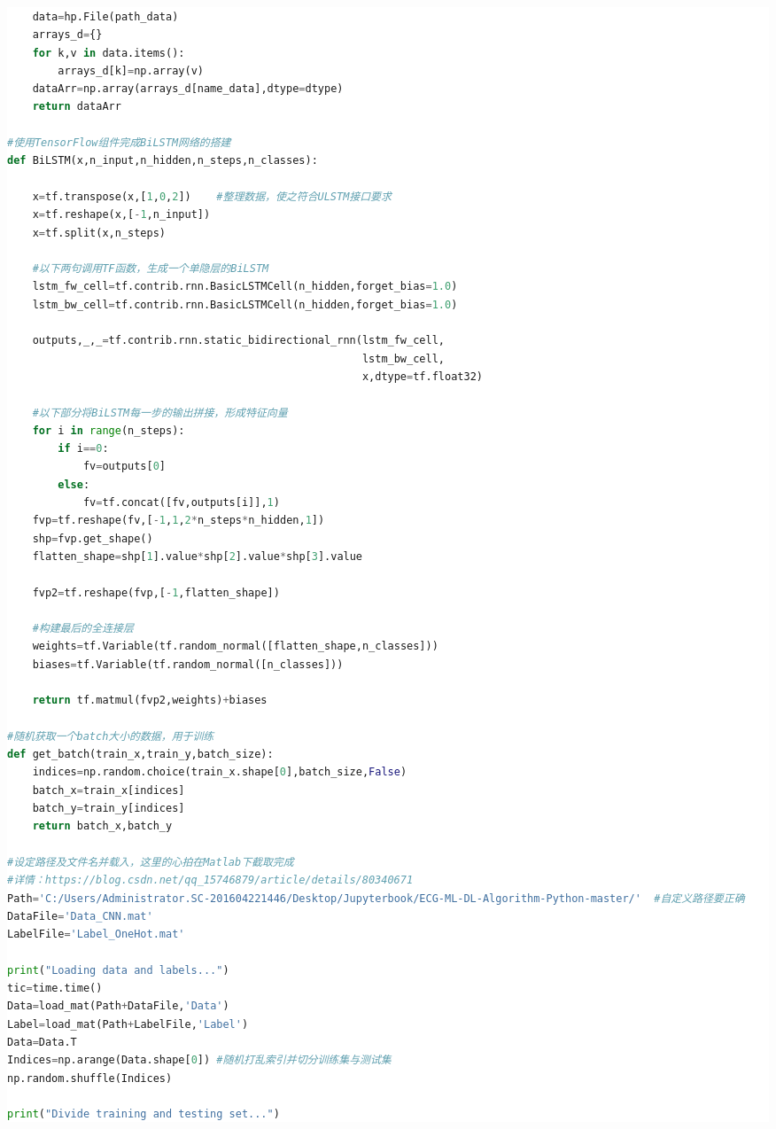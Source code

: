 ```python
    data=hp.File(path_data)
    arrays_d={}
    for k,v in data.items():
        arrays_d[k]=np.array(v)
    dataArr=np.array(arrays_d[name_data],dtype=dtype)
    return dataArr

#使用TensorFlow组件完成BiLSTM网络的搭建
def BiLSTM(x,n_input,n_hidden,n_steps,n_classes):
   
    x=tf.transpose(x,[1,0,2])    #整理数据，使之符合ULSTM接口要求
    x=tf.reshape(x,[-1,n_input])
    x=tf.split(x,n_steps)
    
    #以下两句调用TF函数，生成一个单隐层的BiLSTM
    lstm_fw_cell=tf.contrib.rnn.BasicLSTMCell(n_hidden,forget_bias=1.0)
    lstm_bw_cell=tf.contrib.rnn.BasicLSTMCell(n_hidden,forget_bias=1.0)
    
    outputs,_,_=tf.contrib.rnn.static_bidirectional_rnn(lstm_fw_cell,
                                                        lstm_bw_cell,
                                                        x,dtype=tf.float32)
    
    #以下部分将BiLSTM每一步的输出拼接，形成特征向量
    for i in range(n_steps):
        if i==0:
            fv=outputs[0]
        else:
            fv=tf.concat([fv,outputs[i]],1)
    fvp=tf.reshape(fv,[-1,1,2*n_steps*n_hidden,1])
    shp=fvp.get_shape()
    flatten_shape=shp[1].value*shp[2].value*shp[3].value
    
    fvp2=tf.reshape(fvp,[-1,flatten_shape])
    
    #构建最后的全连接层
    weights=tf.Variable(tf.random_normal([flatten_shape,n_classes]))
    biases=tf.Variable(tf.random_normal([n_classes]))
            
    return tf.matmul(fvp2,weights)+biases

#随机获取一个batch大小的数据，用于训练
def get_batch(train_x,train_y,batch_size):
    indices=np.random.choice(train_x.shape[0],batch_size,False)
    batch_x=train_x[indices]
    batch_y=train_y[indices]
    return batch_x,batch_y

#设定路径及文件名并载入，这里的心拍在Matlab下截取完成
#详情：https://blog.csdn.net/qq_15746879/article/details/80340671
Path='C:/Users/Administrator.SC-201604221446/Desktop/Jupyterbook/ECG-ML-DL-Algorithm-Python-master/'  #自定义路径要正确
DataFile='Data_CNN.mat'
LabelFile='Label_OneHot.mat'

print("Loading data and labels...")
tic=time.time()
Data=load_mat(Path+DataFile,'Data')
Label=load_mat(Path+LabelFile,'Label')
Data=Data.T
Indices=np.arange(Data.shape[0]) #随机打乱索引并切分训练集与测试集
np.random.shuffle(Indices)

print("Divide training and testing set...")
```